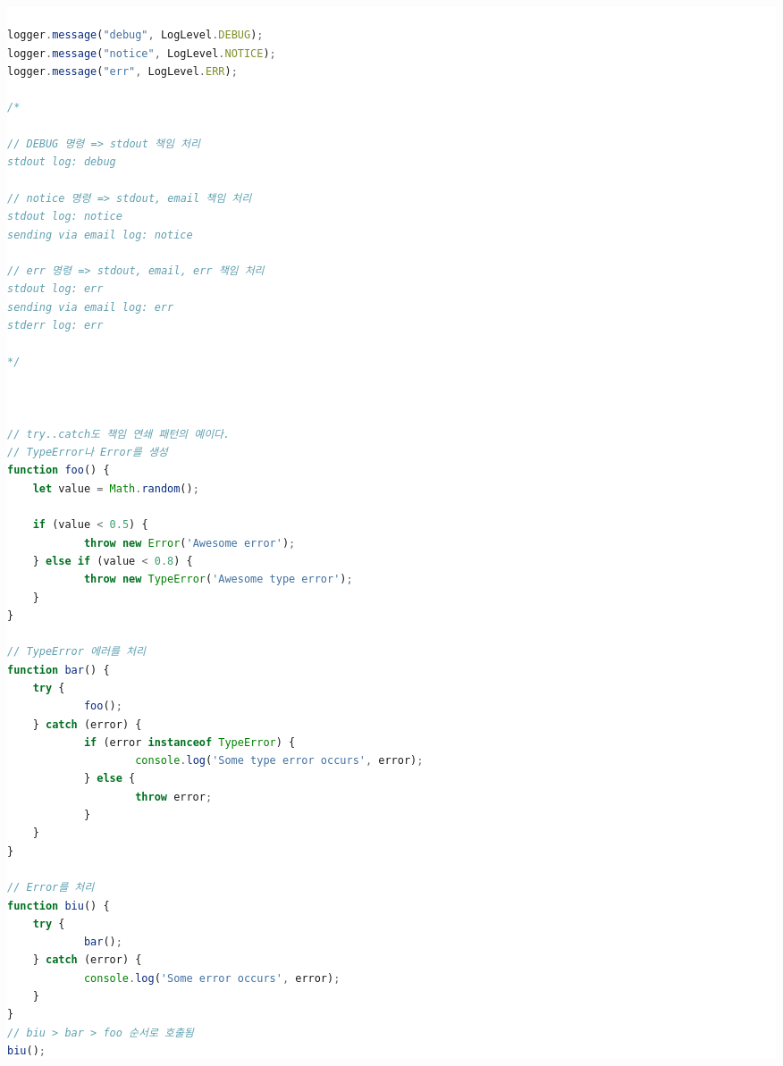 ```ts

logger.message("debug", LogLevel.DEBUG);
logger.message("notice", LogLevel.NOTICE);
logger.message("err", LogLevel.ERR);

/*

// DEBUG 명령 => stdout 책임 처리
stdout log: debug

// notice 명령 => stdout, email 책임 처리
stdout log: notice
sending via email log: notice

// err 명령 => stdout, email, err 책임 처리
stdout log: err
sending via email log: err
stderr log: err

*/



// try..catch도 책임 연쇄 패턴의 예이다.
// TypeError나 Error를 생성
function foo() {
	let value = Math.random();

	if (value < 0.5) {
			throw new Error('Awesome error');
	} else if (value < 0.8) {
			throw new TypeError('Awesome type error');
	}
}

// TypeError 에러를 처리
function bar() {
	try {
			foo();
	} catch (error) {
			if (error instanceof TypeError) {
					console.log('Some type error occurs', error);
			} else {
					throw error;
			}
	}
}

// Error를 처리
function biu() {
	try {
			bar();
	} catch (error) {
			console.log('Some error occurs', error);
	}
}
// biu > bar > foo 순서로 호출됨
biu();
```
